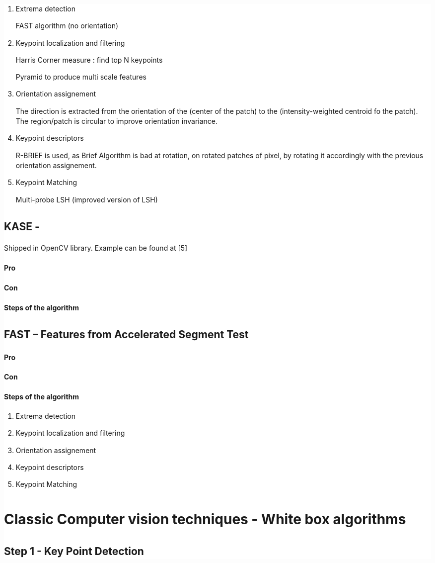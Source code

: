 1.  Extrema detection

    FAST algorithm (no orientation)

2.  Keypoint localization and filtering

    Harris Corner measure : find top N keypoints

    Pyramid to produce multi scale features

3.  Orientation assignement

    The direction is extracted from the orientation of the (center of the patch) to the (intensity-weighted centroid fo the patch). The region/patch is circular to improve orientation invariance.

4.  Keypoint descriptors

    R-BRIEF is used, as Brief Algorithm is bad at rotation, on rotated patches of pixel, by rotating it accordingly with the previous orientation assignement.

5.  Keypoint Matching

    Multi-probe LSH (improved version of LSH)

KASE - 
-------

Shipped in OpenCV library. Example can be found at \[5\]

#### Pro

#### Con

#### Steps of the algorithm

FAST – Features from Accelerated Segment Test
---------------------------------------------

#### Pro

#### Con

#### Steps of the algorithm

1.  Extrema detection

2.  Keypoint localization and filtering

3.  Orientation assignement

4.  Keypoint descriptors

5.  Keypoint Matching

Classic Computer vision techniques - White box algorithms
=========================================================

Step 1 - Key Point Detection
----------------------------
